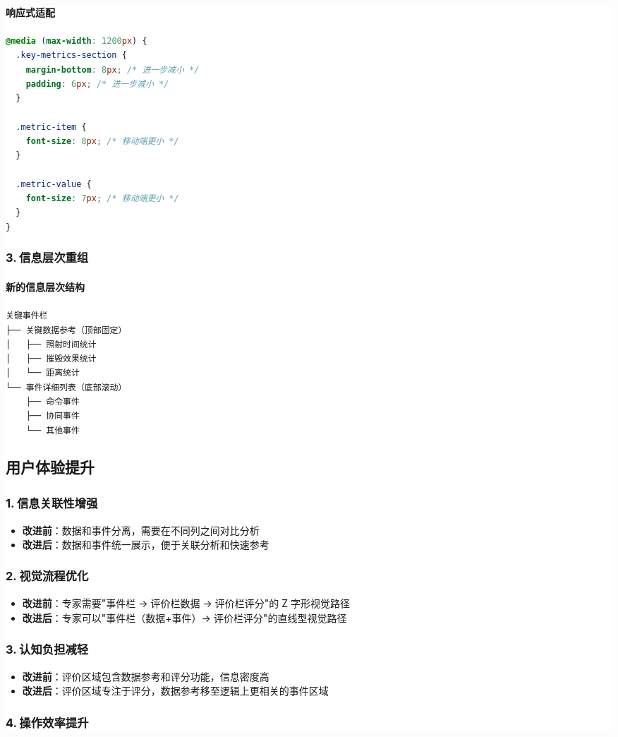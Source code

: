 #### 响应式适配

```css
@media (max-width: 1200px) {
  .key-metrics-section {
    margin-bottom: 8px; /* 进一步减小 */
    padding: 6px; /* 进一步减小 */
  }

  .metric-item {
    font-size: 8px; /* 移动端更小 */
  }

  .metric-value {
    font-size: 7px; /* 移动端更小 */
  }
}
```

### 3. 信息层次重组

#### 新的信息层次结构

```
关键事件栏
├── 关键数据参考（顶部固定）
│   ├── 照射时间统计
│   ├── 摧毁效果统计
│   └── 距离统计
└── 事件详细列表（底部滚动）
    ├── 命令事件
    ├── 协同事件
    └── 其他事件
```

## 用户体验提升

### 1. 信息关联性增强

- **改进前**：数据和事件分离，需要在不同列之间对比分析
- **改进后**：数据和事件统一展示，便于关联分析和快速参考

### 2. 视觉流程优化

- **改进前**：专家需要"事件栏 → 评价栏数据 → 评价栏评分"的 Z 字形视觉路径
- **改进后**：专家可以"事件栏（数据+事件）→ 评价栏评分"的直线型视觉路径

### 3. 认知负担减轻

- **改进前**：评价区域包含数据参考和评分功能，信息密度高
- **改进后**：评价区域专注于评分，数据参考移至逻辑上更相关的事件区域

### 4. 操作效率提升

